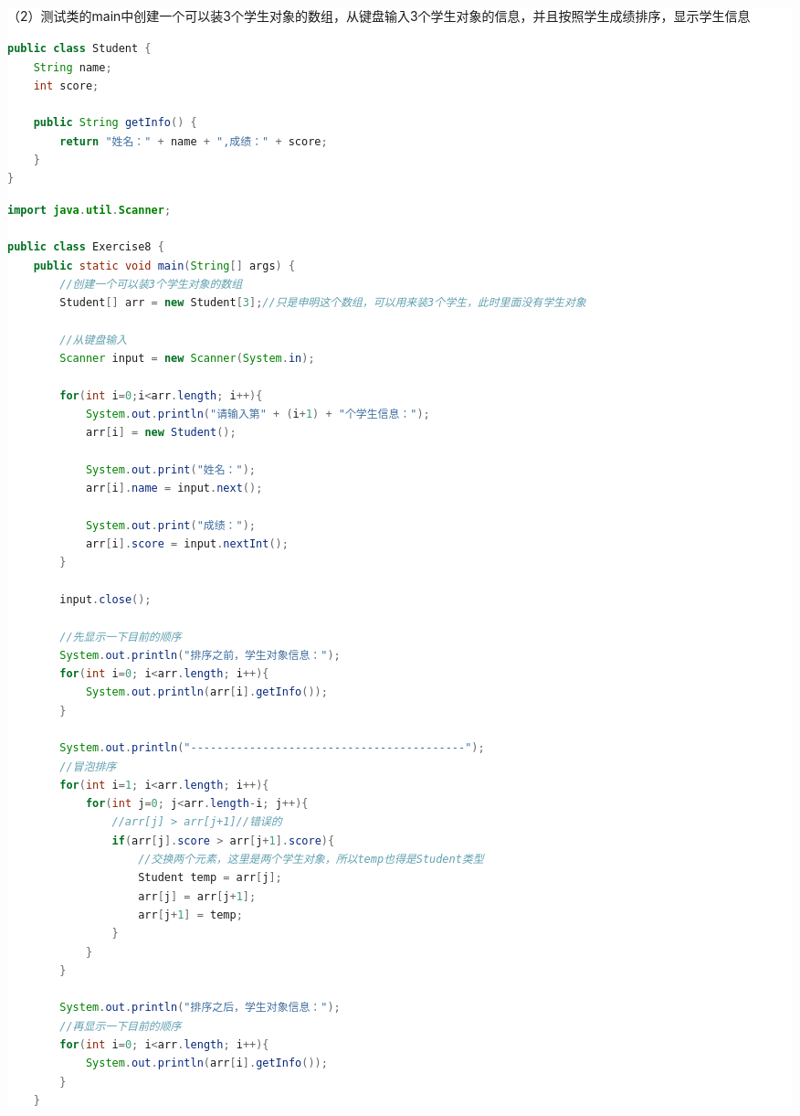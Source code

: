 （2）测试类的main中创建一个可以装3个学生对象的数组，从键盘输入3个学生对象的信息，并且按照学生成绩排序，显示学生信息

```java
public class Student {
    String name;
    int score;

    public String getInfo() {
        return "姓名：" + name + ",成绩：" + score;
    }
}


```

```java
import java.util.Scanner;

public class Exercise8 {
    public static void main(String[] args) {
        //创建一个可以装3个学生对象的数组
        Student[] arr = new Student[3];//只是申明这个数组，可以用来装3个学生，此时里面没有学生对象

        //从键盘输入
        Scanner input = new Scanner(System.in);

        for(int i=0;i<arr.length; i++){
            System.out.println("请输入第" + (i+1) + "个学生信息：");
            arr[i] = new Student();

            System.out.print("姓名：");
            arr[i].name = input.next();

            System.out.print("成绩：");
            arr[i].score = input.nextInt();
        }

        input.close();

        //先显示一下目前的顺序
        System.out.println("排序之前，学生对象信息：");
        for(int i=0; i<arr.length; i++){
            System.out.println(arr[i].getInfo());
        }

        System.out.println("------------------------------------------");
        //冒泡排序
        for(int i=1; i<arr.length; i++){
            for(int j=0; j<arr.length-i; j++){
                //arr[j] > arr[j+1]//错误的
                if(arr[j].score > arr[j+1].score){
                    //交换两个元素，这里是两个学生对象，所以temp也得是Student类型
                    Student temp = arr[j];
                    arr[j] = arr[j+1];
                    arr[j+1] = temp;
                }
            }
        }

        System.out.println("排序之后，学生对象信息：");
        //再显示一下目前的顺序
        for(int i=0; i<arr.length; i++){
            System.out.println(arr[i].getInfo());
        }
    }
```